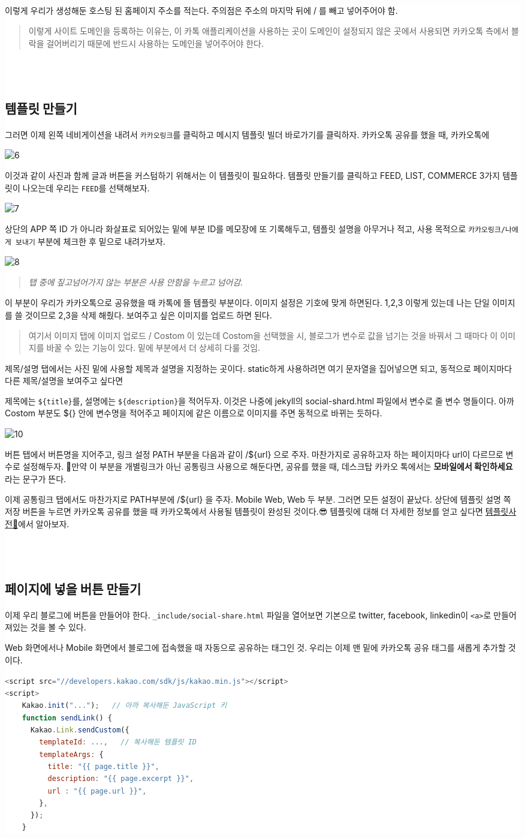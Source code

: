 이렇게 우리가 생성해둔 호스팅 된 홈페이지 주소를 적는다. 주의점은 주소의 마지막 뒤에 / 를 빼고 넣어주어야 함.

> 이렇게 사이트 도메인을 등록하는 이유는, 이 카톡 애플리케이션을 사용하는 곳이 도메인이 설정되지 않은 곳에서 사용되면 카카오톡 측에서 블락을 걸어버리기 때문에 반드시 사용하는 도메인을 넣어주어야 한다.

<br/><br/>

## 템플릿 만들기

그러면 이제 왼쪽 네비게이션을 내려서 `카카오링크`를 클릭하고 메시지 템플릿 빌더 바로가기를 클릭하자. 카카오톡 공유를 했을 때, 카카오톡에

![6](https://user-images.githubusercontent.com/59427983/82632027-100ff300-9c32-11ea-8c68-12eaee0cf131.png)

이것과 같이 사진과 함께 글과 버튼을 커스텀하기 위해서는 이 템플릿이 필요하다. 템플릿 만들기를 클릭하고 FEED, LIST, COMMERCE 3가지 템플릿이 나오는데 우리는 `FEED`를 선택해보자.

![7](https://user-images.githubusercontent.com/59427983/82632034-17370100-9c32-11ea-8c9c-9532f8636089.png)

상단의 APP 쪽 ID 가 아니라 화살표로 되어있는 밑에 부분 ID를 메모장에 또 기록해두고, 템플릿 설명을 아무거나 적고, 사용 목적으로 `카카오링크/나에게 보내기` 부분에 체크한 후 밑으로 내려가보자.

![8](https://user-images.githubusercontent.com/59427983/82632045-1dc57880-9c32-11ea-96bc-c6d031175350.png)

> _탭 중에 짚고넘어가지 않는 부분은 사용 안함을 누르고 넘어감._

이 부분이 우리가 카카오톡으로 공유했을 때 카톡에 뜰 템플릿 부분이다. 이미지 설정은 기호에 맞게 하면된다. 1,2,3 이렇게 있는데 나는 단일 이미지를 쓸 것이므로 2,3을 삭제 해줬다. 보여주고 싶은 이미지를 업로드 하면 된다.

> 여기서 이미지 탭에 이미지 업로드 / Costom 이 있는데 Costom을 선택했을 시, 블로그가 변수로 값을 넘기는 것을 바꿔서 그 때마다 이 이미지를 바꿀 수 있는 기능이 있다. 밑에 부분에서 더 상세히 다룰 것임.

제목/설명 탭에서는 사진 밑에 사용할 제목과 설명을 지정하는 곳이다. static하게 사용하려면 여기 문자열을 집어넣으면 되고, 동적으로 페이지마다 다른 제목/설명을 보여주고 싶다면

제목에는 `${title}`를, 설명에는 `${description}`을 적어두자. 이것은 나중에 jekyll의 social-shard.html 파일에서 변수로 줄 변수 명들이다. 아까 Costom 부분도 ${} 안에 변수명을 적어주고 페이지에 같은 이름으로 이미지를 주면 동적으로 바뀌는 듯하다.

![10](https://user-images.githubusercontent.com/59427983/82632056-26b64a00-9c32-11ea-8690-b71a36d86c07.png)

버튼 탭에서 버튼명을 지어주고, 링크 설정 PATH 부분을 다음과 같이 /${url} 으로 주자. 마찬가지로 공유하고자 하는 페이지마다 url이 다르므로 변수로 설정해두자. 📌만약 이 부분을 개별링크가 아닌 공통링크 사용으로 해둔다면, 공유를 했을 때, 데스크탑 카카오 톡에서는 **모바일에서 확인하세요**라는 문구가 뜬다.

이제 공통링크 탭에서도 마찬가지로 PATH부분에 /${url} 을 주자. Mobile Web, Web 두 부분. 그러면 모든 설정이 끝났다. 상단에 템플릿 설명 쪽 저장 버튼을 누르면 카카오톡 공유를 했을 때 카카오톡에서 사용될 템플릿이 완성된 것이다.😎 템플릿에 대해 더 자세한 정보를 얻고 싶다면 [템플릿사전🔗](https://developers.kakao.com/docs/latest/ko/message/message-template)에서 알아보자.

<br/><br/>

## 페이지에 넣을 버튼 만들기

이제 우리 블로그에 버튼을 만들어야 한다. `_include/social-share.html` 파일을 열어보면 기본으로 twitter, facebook, linkedin이 `<a>`로 만들어져있는 것을 볼 수 있다.

Web 화면에서나 Mobile 화면에서 블로그에 접속했을 때 자동으로 공유하는 태그인 것. 우리는 이제 맨 밑에 카카오톡 공유 태그를 새롭게 추가할 것이다.

```javascript
<script src="//developers.kakao.com/sdk/js/kakao.min.js"></script>
<script>
    Kakao.init("...");   // 아까 복사해둔 JavaScript 키
    function sendLink() {
      Kakao.Link.sendCustom({
        templateId: ...,   // 복사해둔 템플릿 ID
        templateArgs: {
          title: "{{ page.title }}",
          description: "{{ page.excerpt }}",
          url : "{{ page.url }}",
        },
      });
    }
```